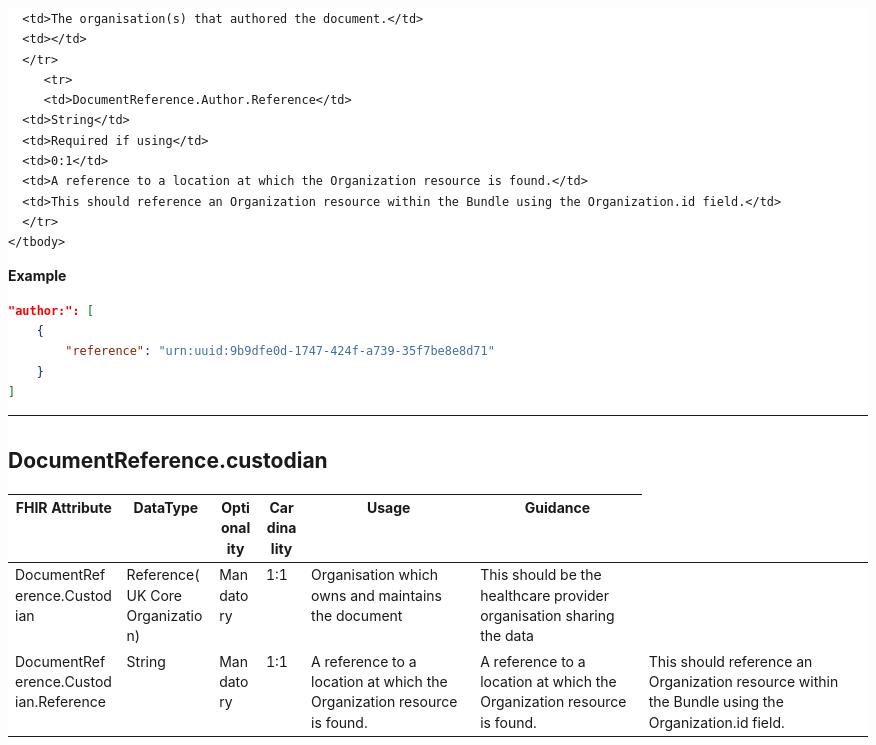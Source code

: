       <td>The organisation(s) that authored the document.</td>
      <td></td>
      </tr>
         <tr>
         <td>DocumentReference.Author.Reference</td>
      <td>String</td>
      <td>Required if using</td>
      <td>0:1</td>
      <td>A reference to a location at which the Organization resource is found.</td>
      <td>This should reference an Organization resource within the Bundle using the Organization.id field.</td>
      </tr>
    </tbody>
</table>

**Example**
```json
"author:": [
    {
        "reference": "urn:uuid:9b9dfe0d-1747-424f-a739-35f7be8e8d71"
    }
]
```
****

<div id="Custodian"></div>

## DocumentReference.custodian

<table data-responsive>
    <thead>
        <tr>
              <th>FHIR Attribute</th>
            <th>DataType</th>
            <th>Optionality</th>
            <th>Cardinality</th>
            <th>Usage</th>
            <th>Guidance</th>
        </tr>
    </thead>
    <tbody>
      <tr>
      <td>DocumentReference.Custodian</td>
      <td>Reference(UK Core Organization)</td>
      <td>Mandatory</td>
      <td>1:1</td>
      <td>Organisation which owns and maintains the document</td>
      <td>This should be the healthcare provider organisation sharing the data</td>
      </tr>
          <tr>
          <td>DocumentReference.Custodian.Reference</td>
      <td>String</td>
      <td>Mandatory</td>
      <td>1:1</td>
      <td>A reference to a location at which the Organization resource is found.</td>
      <td>A reference to a location at which the Organization resource is found.</td>
      <td>This should reference an Organization resource within the Bundle using the Organization.id field. </td>
      </tr>
    </tbody>
</table>
